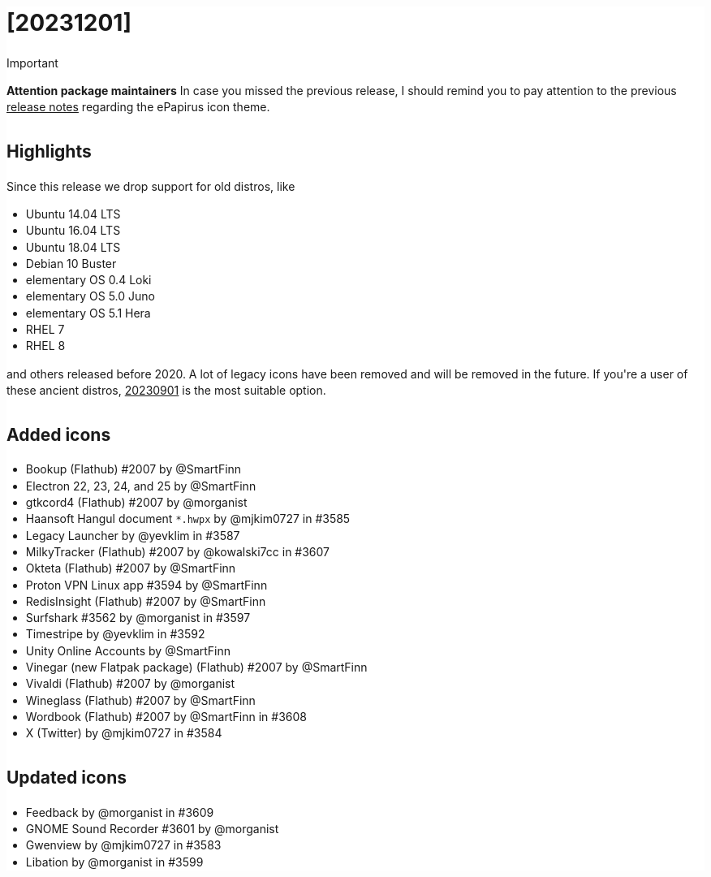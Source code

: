 [20231201]
==========

> [!IMPORTANT]
> **Attention package maintainers**
> In case you missed the previous release, I should remind you to pay attention to the previous [release notes](https://github.com/PapirusDevelopmentTeam/papirus-icon-theme/releases/tag/20231101) regarding the ePapirus icon theme.

## Highlights

Since this release we drop support for old distros, like

- Ubuntu 14.04 LTS
- Ubuntu 16.04 LTS
- Ubuntu 18.04 LTS
- Debian 10 Buster
- elementary OS 0.4 Loki
- elementary OS 5.0 Juno
- elementary OS 5.1 Hera
- RHEL 7
- RHEL 8

and others released before 2020. A lot of legacy icons have been removed and will be removed in the future. If you're a user of these ancient distros, [20230901](https://github.com/PapirusDevelopmentTeam/papirus-icon-theme/releases/tag/20230901) is the most suitable option.

## Added icons

- Bookup (Flathub) #2007 by @SmartFinn
- Electron 22, 23, 24, and 25 by @SmartFinn
- gtkcord4 (Flathub) #2007 by @morganist
- Haansoft Hangul document `*.hwpx` by @mjkim0727 in #3585
- Legacy Launcher by @yevklim in #3587
- MilkyTracker (Flathub) #2007 by @kowalski7cc in #3607
- Okteta (Flathub) #2007 by @SmartFinn
- Proton VPN Linux app #3594 by @SmartFinn
- RedisInsight (Flathub) #2007 by @SmartFinn
- Surfshark #3562 by @morganist in #3597
- Timestripe by @yevklim in #3592
- Unity Online Accounts by @SmartFinn
- Vinegar (new Flatpak package) (Flathub) #2007 by @SmartFinn
- Vivaldi (Flathub) #2007 by @morganist
- Wineglass (Flathub) #2007 by @SmartFinn
- Wordbook (Flathub) #2007 by @SmartFinn in #3608
- X (Twitter) by @mjkim0727 in #3584

## Updated icons

- Feedback by @morganist in #3609
- GNOME Sound Recorder #3601 by @morganist
- Gwenview by @mjkim0727 in #3583
- Libation by @morganist in #3599
